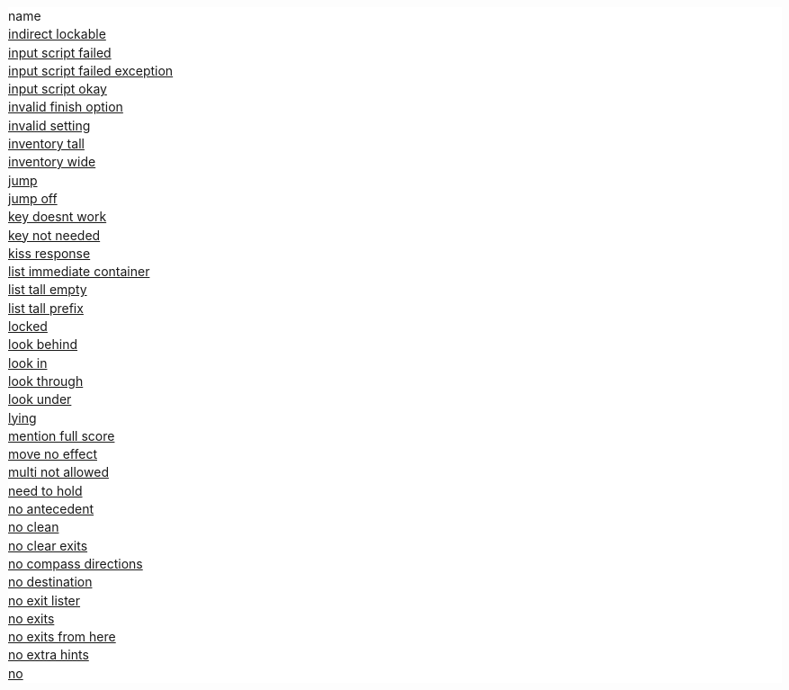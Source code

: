 name</a>  
<a href="message/Message.html#indirect%20lockable"
target="main">indirect lockable</a>  
<a href="message/Message.html#input%20script%20failed"
target="main">input script failed</a>  
<a href="message/Message.html#input%20script%20failed%20exception"
target="main">input script failed exception</a>  
<a href="message/Message.html#input%20script%20okay" target="main">input
script okay</a>  
<a href="message/Message.html#invalid%20finish%20option"
target="main">invalid finish option</a>  
<a href="message/Message.html#invalid%20setting" target="main">invalid
setting</a>  
<a href="message/Message.html#inventory%20tall" target="main">inventory
tall</a>  
<a href="message/Message.html#inventory%20wide" target="main">inventory
wide</a>  
<a href="message/Message.html#jump" target="main">jump</a>  
<a href="message/Message.html#jump%20off" target="main">jump off</a>  
<a href="message/Message.html#key%20doesnt%20work" target="main">key
doesnt work</a>  
<a href="message/Message.html#key%20not%20needed" target="main">key not
needed</a>  
<a href="message/Message.html#kiss%20response" target="main">kiss
response</a>  
<a href="message/Message.html#list%20immediate%20container"
target="main">list immediate container</a>  
<a href="message/Message.html#list%20tall%20empty" target="main">list
tall empty</a>  
<a href="message/Message.html#list%20tall%20prefix" target="main">list
tall prefix</a>  
<a href="message/Message.html#locked" target="main">locked</a>  
<a href="message/Message.html#look%20behind" target="main">look
behind</a>  
<a href="message/Message.html#look%20in" target="main">look in</a>  
<a href="message/Message.html#look%20through" target="main">look
through</a>  
<a href="message/Message.html#look%20under" target="main">look under</a>  
<a href="message/Message.html#lying" target="main">lying</a>  
<a href="message/Message.html#mention%20full%20score"
target="main">mention full score</a>  
<a href="message/Message.html#move%20no%20effect" target="main">move no
effect</a>  
<a href="message/Message.html#multi%20not%20allowed" target="main">multi
not allowed</a>  
<a href="message/Message.html#need%20to%20hold" target="main">need to
hold</a>  
<a href="message/Message.html#no%20antecedent" target="main">no
antecedent</a>  
<a href="message/Message.html#no%20clean" target="main">no clean</a>  
<a href="message/Message.html#no%20clear%20exits" target="main">no clear
exits</a>  
<a href="message/Message.html#no%20compass%20directions"
target="main">no compass directions</a>  
<a href="message/Message.html#no%20destination" target="main">no
destination</a>  
<a href="message/Message.html#no%20exit%20lister" target="main">no exit
lister</a>  
<a href="message/Message.html#no%20exits" target="main">no exits</a>  
<a href="message/Message.html#no%20exits%20from%20here" target="main">no
exits from here</a>  
<a href="message/Message.html#no%20extra%20hints" target="main">no extra
hints</a>  
<a href="message/Message.html#no%20goodbye%20response" target="main">no